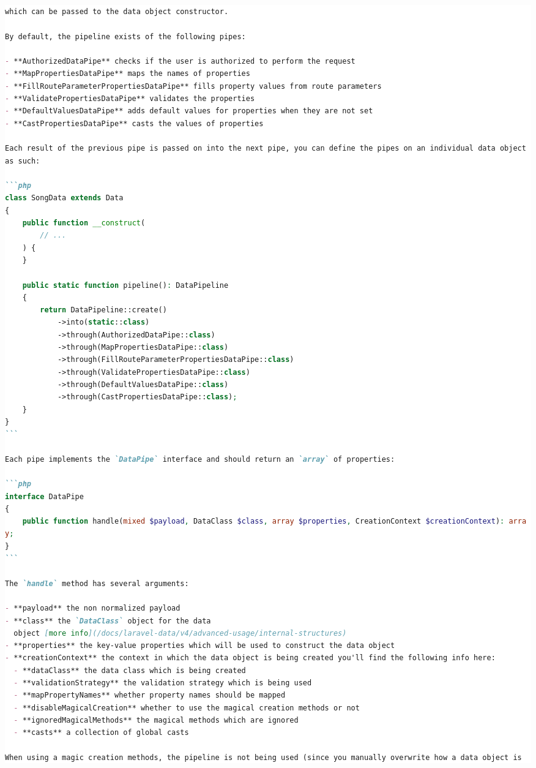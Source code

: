 `````markdown
which can be passed to the data object constructor.

By default, the pipeline exists of the following pipes:

- **AuthorizedDataPipe** checks if the user is authorized to perform the request
- **MapPropertiesDataPipe** maps the names of properties
- **FillRouteParameterPropertiesDataPipe** fills property values from route parameters
- **ValidatePropertiesDataPipe** validates the properties
- **DefaultValuesDataPipe** adds default values for properties when they are not set
- **CastPropertiesDataPipe** casts the values of properties

Each result of the previous pipe is passed on into the next pipe, you can define the pipes on an individual data object
as such:

```php
class SongData extends Data
{
    public function __construct(
        // ...
    ) {
    }

    public static function pipeline(): DataPipeline
    {
        return DataPipeline::create()
            ->into(static::class)
            ->through(AuthorizedDataPipe::class)
            ->through(MapPropertiesDataPipe::class)
            ->through(FillRouteParameterPropertiesDataPipe::class)
            ->through(ValidatePropertiesDataPipe::class)
            ->through(DefaultValuesDataPipe::class)
            ->through(CastPropertiesDataPipe::class);
    }
}
```

Each pipe implements the `DataPipe` interface and should return an `array` of properties:

```php
interface DataPipe
{
    public function handle(mixed $payload, DataClass $class, array $properties, CreationContext $creationContext): array;
}
```

The `handle` method has several arguments:

- **payload** the non normalized payload
- **class** the `DataClass` object for the data
  object [more info](/docs/laravel-data/v4/advanced-usage/internal-structures)
- **properties** the key-value properties which will be used to construct the data object
- **creationContext** the context in which the data object is being created you'll find the following info here:
  - **dataClass** the data class which is being created
  - **validationStrategy** the validation strategy which is being used
  - **mapPropertyNames** whether property names should be mapped
  - **disableMagicalCreation** whether to use the magical creation methods or not
  - **ignoredMagicalMethods** the magical methods which are ignored
  - **casts** a collection of global casts

When using a magic creation methods, the pipeline is not being used (since you manually overwrite how a data object is
`````